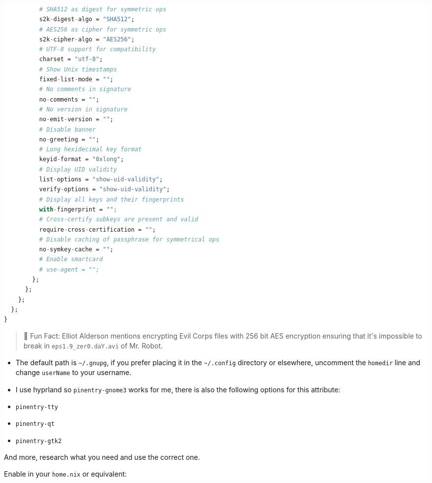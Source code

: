 ```nix
          # SHA512 as digest for symmetric ops
          s2k-digest-algo = "SHA512";
          # AES256 as cipher for symmetric ops
          s2k-cipher-algo = "AES256";
          # UTF-8 support for compatibility
          charset = "utf-8";
          # Show Unix timestamps
          fixed-list-mode = "";
          # No comments in signature
          no-comments = "";
          # No version in signature
          no-emit-version = "";
          # Disable banner
          no-greeting = "";
          # Long hexidecimal key format
          keyid-format = "0xlong";
          # Display UID validity
          list-options = "show-uid-validity";
          verify-options = "show-uid-validity";
          # Display all keys and their fingerprints
          with-fingerprint = "";
          # Cross-certify subkeys are present and valid
          require-cross-certification = "";
          # Disable caching of passphrase for symmetrical ops
          no-symkey-cache = "";
          # Enable smartcard
          # use-agent = "";
        };
      };
    };
  };
}
```

> 🤔 Fun Fact: Elliot Alderson mentions encrypting Evil Corps files with 256 bit
> AES encryption ensuring that it's impossible to break in `eps1.9_zer0.daY.avi`
> of Mr. Robot.

- The default path is `~/.gnupg`, if you prefer placing it in the `~/.config`
  directory or elsewhere, uncomment the `homedir` line and change `userName` to
  your username.

- I use hyprland so `pinentry-gnome3` works for me, there is also the following
  options for this attribute:

- `pinentry-tty`

- `pinentry-qt`

- `pinentry-gtk2`

And more, research what you need and use the correct one.

Enable in your `home.nix` or equivalent:
